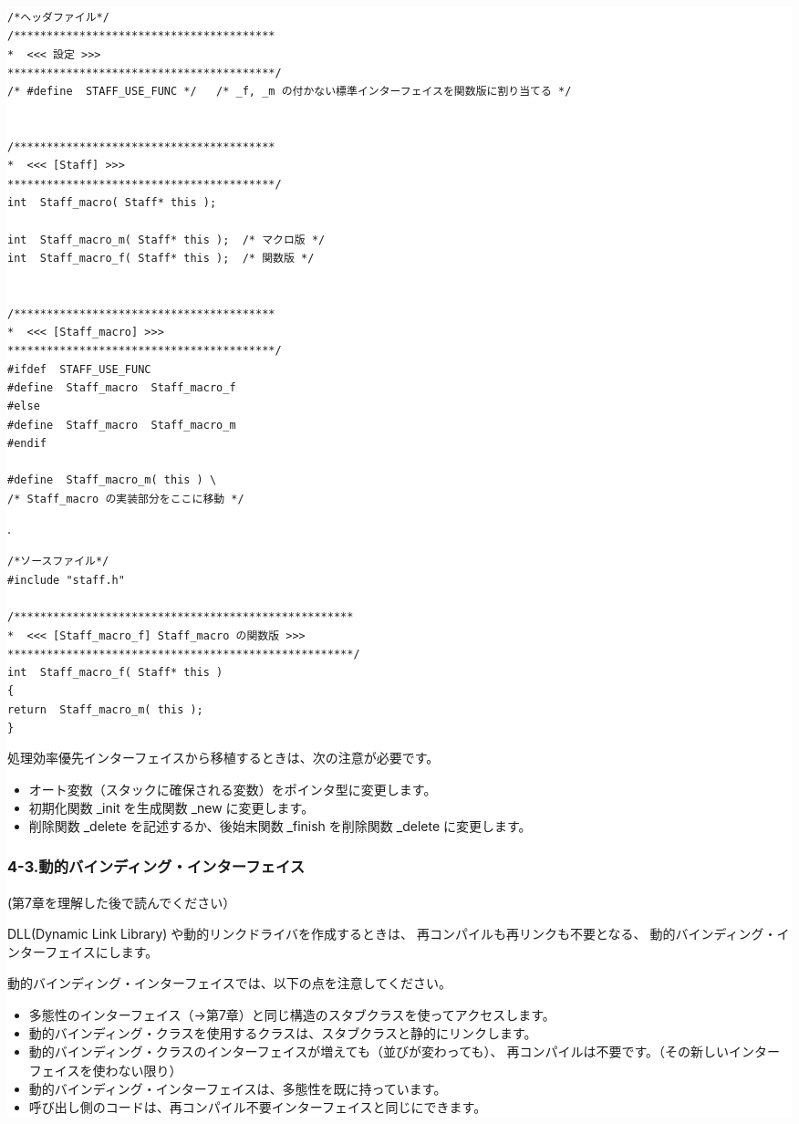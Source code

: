 	/*ヘッダファイル*/
	/****************************************
	*  <<< 設定 >>>
	*****************************************/
	/* #define  STAFF_USE_FUNC */   /* _f, _m の付かない標準インターフェイスを関数版に割り当てる */
	
	
	/****************************************
	*  <<< [Staff] >>>
	*****************************************/
	int  Staff_macro( Staff* this );
	
	int  Staff_macro_m( Staff* this );  /* マクロ版 */
	int  Staff_macro_f( Staff* this );  /* 関数版 */
	
	
	/****************************************
	*  <<< [Staff_macro] >>>
	*****************************************/
	#ifdef  STAFF_USE_FUNC
	#define  Staff_macro  Staff_macro_f
	#else
	#define  Staff_macro  Staff_macro_m
	#endif
	
	#define  Staff_macro_m( this ) \
	/* Staff_macro の実装部分をここに移動 */
	
.

	/*ソースファイル*/
	#include "staff.h"
	
	/****************************************************
	*  <<< [Staff_macro_f] Staff_macro の関数版 >>>
	*****************************************************/
	int  Staff_macro_f( Staff* this )
	{
	return  Staff_macro_m( this );
	}

処理効率優先インターフェイスから移植するときは、次の注意が必要です。 

+ オート変数（スタックに確保される変数）をポインタ型に変更します。 
+ 初期化関数 _init を生成関数 _new に変更します。 
+ 削除関数 _delete を記述するか、後始末関数 _finish を削除関数 _delete に変更します。

### 4-3.動的バインディング・インターフェイス
(第7章を理解した後で読んでください）

DLL(Dynamic Link Library) や動的リンクドライバを作成するときは、 再コンパイルも再リンクも不要となる、 動的バインディング・インターフェイスにします。 

動的バインディング・インターフェイスでは、以下の点を注意してください。 

+ 多態性のインターフェイス（→第7章）と同じ構造のスタブクラスを使ってアクセスします。 
+ 動的バインディング・クラスを使用するクラスは、スタブクラスと静的にリンクします。 
+ 動的バインディング・クラスのインターフェイスが増えても（並びが変わっても）、 再コンパイルは不要です。（その新しいインターフェイスを使わない限り） 
+ 動的バインディング・インターフェイスは、多態性を既に持っています。 
+ 呼び出し側のコードは、再コンパイル不要インターフェイスと同じにできます。 
